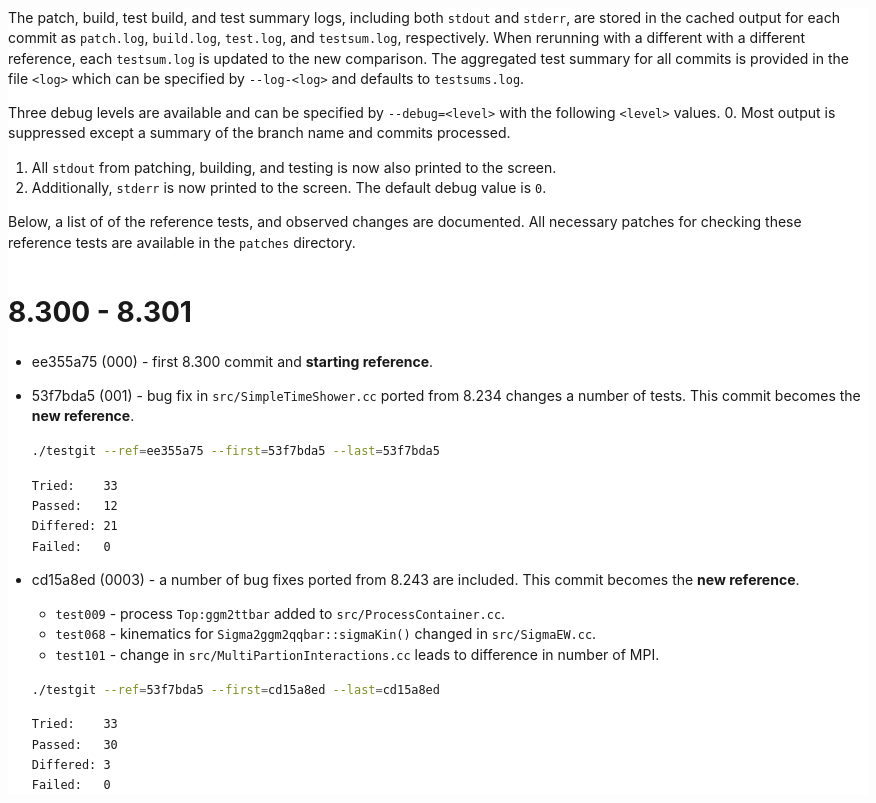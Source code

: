The patch, build, test build, and test summary logs, including both
`stdout` and `stderr`, are stored in the cached output for each commit
as `patch.log`, `build.log`, `test.log`, and `testsum.log`,
respectively. When rerunning with a different with a different
reference, each `testsum.log` is updated to the new comparison. The
aggregated test summary for all commits is provided in the file
`<log>` which can be specified by `--log-<log>` and defaults to
`testsums.log`.

Three debug levels are available and can be specified by
`--debug=<level>` with the following `<level>` values.
0. Most output is suppressed except a summary of the branch name and
   commits processed.
1. All `stdout` from patching, building, and testing is now also
   printed to the screen.
2. Additionally, `stderr` is now printed to the screen.
The default debug value is `0`.

Below, a list of of the reference tests, and observed changes are
documented. All necessary patches for checking these reference tests
are available in the `patches` directory.

# 8.300 - 8.301

* ee355a75 (000) - first 8.300 commit and **starting reference**.

* 53f7bda5 (001) - bug fix in `src/SimpleTimeShower.cc` ported from
  8.234 changes a number of tests. This commit becomes the **new
  reference**.
  ```bash
  ./testgit --ref=ee355a75 --first=53f7bda5 --last=53f7bda5
  ```
  ```
  Tried:    33
  Passed:   12
  Differed: 21
  Failed:   0
  ```

* cd15a8ed (0003) - a number of bug fixes ported from 8.243 are
  included. This commit becomes the **new reference**.
  * `test009` - process `Top:ggm2ttbar` added to `src/ProcessContainer.cc`.
  * `test068` - kinematics for `Sigma2ggm2qqbar::sigmaKin()` changed in
    `src/SigmaEW.cc`.
  * `test101` - change in `src/MultiPartionInteractions.cc` leads to
    difference in number of MPI.
  ```bash
  ./testgit --ref=53f7bda5 --first=cd15a8ed --last=cd15a8ed
  ```
  ```
  Tried:    33
  Passed:   30
  Differed: 3
  Failed:   0
  ```
  